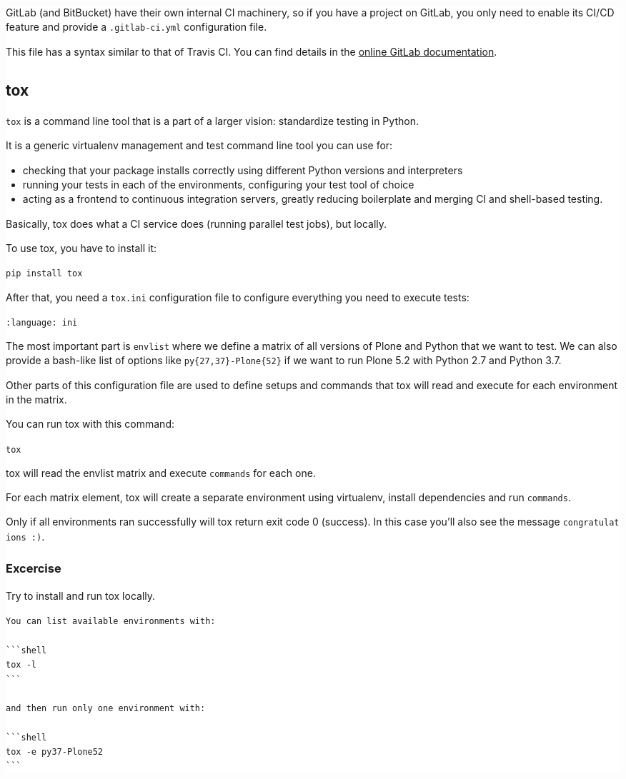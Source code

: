 GitLab (and BitBucket) have their own internal CI machinery, so if you have a project on GitLab, you only need to enable its CI/CD feature and provide a `.gitlab-ci.yml` configuration file.

This file has a syntax similar to that of Travis CI. You can find details in the [online GitLab documentation](https://docs.gitlab.com/ee/ci/).

## tox

`tox` is a command line tool that is a part of a larger vision: standardize testing in Python.

It is a generic virtualenv management and test command line tool you can use for:

- checking that your package installs correctly using different Python versions and interpreters
- running your tests in each of the environments, configuring your test tool of choice
- acting as a frontend to continuous integration servers, greatly reducing boilerplate and merging CI and shell-based testing.

Basically, tox does what a CI service does (running parallel test jobs), but locally.

To use tox, you have to install it:

```shell
pip install tox
```

After that, you need a `tox.ini` configuration file to configure everything you need to execute tests:

```{literalinclude} _snippets/tox.ini
:language: ini
```

The most important part is `envlist` where we define a matrix of all versions of Plone and Python that we want to test.
We can also provide a bash-like list of options like `py{27,37}-Plone{52}` if we want to run Plone 5.2 with Python 2.7 and Python 3.7.

Other parts of this configuration file are used to define setups and commands that tox will read and execute for each environment in the matrix.

You can run tox with this command:

```shell
tox
```

tox will read the envlist matrix and execute `commands` for each one.

For each matrix element, tox will create a separate environment using virtualenv, install dependencies and run `commands`.

Only if all environments ran successfully will tox return exit code 0 (success). In this case you’ll also see the message `congratulations :)`.

### Excercise

Try to install and run tox locally.

````{note}
You can list available environments with:

```shell
tox -l
```

and then run only one environment with:

```shell
tox -e py37-Plone52
```
````

